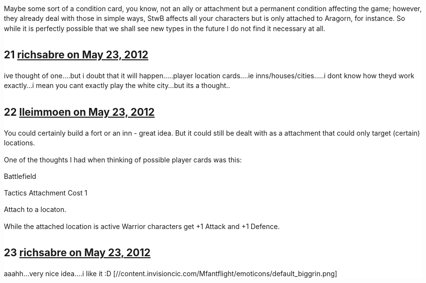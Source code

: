 Maybe some sort of a condition card, you know, not an ally or attachment but a permanent condition affecting the game; however, they already deal with those in simple ways, StwB affects all your characters but is only attached to Aragorn, for instance. So while it is perfectly possible that we shall see new types in the future I do not find it necessary at all.

## 21 [richsabre on May 23, 2012](https://community.fantasyflightgames.com/topic/64940-mount-ability/?do=findComment&comment=635097)

ive thought of one….but i doubt that it will happen…..player location cards….ie inns/houses/cities…..i dont know how theyd work exactly…i mean you cant exactly play the white city…but its a thought..

## 22 [lleimmoen on May 23, 2012](https://community.fantasyflightgames.com/topic/64940-mount-ability/?do=findComment&comment=635165)

You could certainly build a fort or an inn - great idea. But it could still be dealt with as a attachment that could only target (certain) locations.

One of the thoughts I had when thinking of possible player cards was this:

Battlefield

Tactics Attachment Cost 1

Attach to a locaton.

While the attached location is active Warrior characters get +1 Attack and +1 Defence.

## 23 [richsabre on May 23, 2012](https://community.fantasyflightgames.com/topic/64940-mount-ability/?do=findComment&comment=635193)

aaahh…very nice idea….i like it :D [//content.invisioncic.com/Mfantflight/emoticons/default_biggrin.png]

